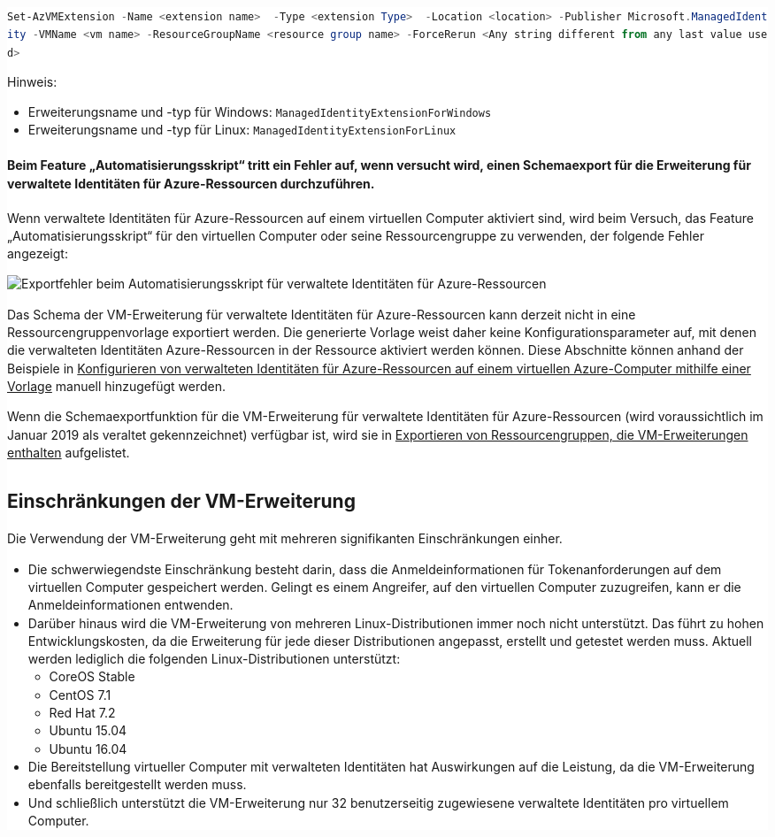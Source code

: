 ```powershell
Set-AzVMExtension -Name <extension name>  -Type <extension Type>  -Location <location> -Publisher Microsoft.ManagedIdentity -VMName <vm name> -ResourceGroupName <resource group name> -ForceRerun <Any string different from any last value used>
```

Hinweis: 
- Erweiterungsname und -typ für Windows: `ManagedIdentityExtensionForWindows`
- Erweiterungsname und -typ für Linux: `ManagedIdentityExtensionForLinux`

#### <a name="automation-script-fails-when-attempting-schema-export-for-managed-identities-for-azure-resources-extension"></a>Beim Feature „Automatisierungsskript“ tritt ein Fehler auf, wenn versucht wird, einen Schemaexport für die Erweiterung für verwaltete Identitäten für Azure-Ressourcen durchzuführen.

Wenn verwaltete Identitäten für Azure-Ressourcen auf einem virtuellen Computer aktiviert sind, wird beim Versuch, das Feature „Automatisierungsskript“ für den virtuellen Computer oder seine Ressourcengruppe zu verwenden, der folgende Fehler angezeigt:

![Exportfehler beim Automatisierungsskript für verwaltete Identitäten für Azure-Ressourcen](./media/howto-migrate-vm-extension/automation-script-export-error.png)

Das Schema der VM-Erweiterung für verwaltete Identitäten für Azure-Ressourcen kann derzeit nicht in eine Ressourcengruppenvorlage exportiert werden. Die generierte Vorlage weist daher keine Konfigurationsparameter auf, mit denen die verwalteten Identitäten Azure-Ressourcen in der Ressource aktiviert werden können. Diese Abschnitte können anhand der Beispiele in [Konfigurieren von verwalteten Identitäten für Azure-Ressourcen auf einem virtuellen Azure-Computer mithilfe einer Vorlage](qs-configure-template-windows-vm.md) manuell hinzugefügt werden.

Wenn die Schemaexportfunktion für die VM-Erweiterung für verwaltete Identitäten für Azure-Ressourcen (wird voraussichtlich im Januar 2019 als veraltet gekennzeichnet) verfügbar ist, wird sie in [Exportieren von Ressourcengruppen, die VM-Erweiterungen enthalten](../../virtual-machines/extensions/export-templates.md#supported-virtual-machine-extensions) aufgelistet.

## <a name="limitations-of-the-virtual-machine-extension"></a>Einschränkungen der VM-Erweiterung 

Die Verwendung der VM-Erweiterung geht mit mehreren signifikanten Einschränkungen einher. 

 * Die schwerwiegendste Einschränkung besteht darin, dass die Anmeldeinformationen für Tokenanforderungen auf dem virtuellen Computer gespeichert werden. Gelingt es einem Angreifer, auf den virtuellen Computer zuzugreifen, kann er die Anmeldeinformationen entwenden. 
 * Darüber hinaus wird die VM-Erweiterung von mehreren Linux-Distributionen immer noch nicht unterstützt. Das führt zu hohen Entwicklungskosten, da die Erweiterung für jede dieser Distributionen angepasst, erstellt und getestet werden muss. Aktuell werden lediglich die folgenden Linux-Distributionen unterstützt: 
    * CoreOS Stable
    * CentOS 7.1 
    * Red Hat 7.2 
    * Ubuntu 15.04 
    * Ubuntu 16.04
 * Die Bereitstellung virtueller Computer mit verwalteten Identitäten hat Auswirkungen auf die Leistung, da die VM-Erweiterung ebenfalls bereitgestellt werden muss. 
 * Und schließlich unterstützt die VM-Erweiterung nur 32 benutzerseitig zugewiesene verwaltete Identitäten pro virtuellem Computer. 
